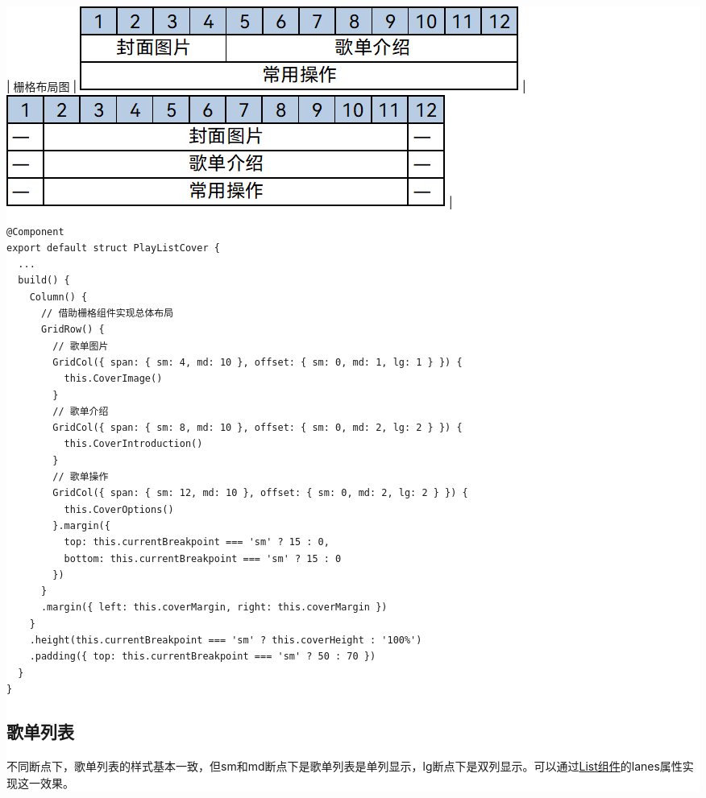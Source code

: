 | 栅格布局图 | ![zh-cn_image_0000001381220165](figures/zh-cn_image_0000001381220165.png) | ![zh-cn_image_0000001381220169](figures/zh-cn_image_0000001381220169.png) | 

  
```
@Component
export default struct PlayListCover {
  ...
  build() {
    Column() {
      // 借助栅格组件实现总体布局
      GridRow() {
        // 歌单图片
        GridCol({ span: { sm: 4, md: 10 }, offset: { sm: 0, md: 1, lg: 1 } }) {
          this.CoverImage()
        }
        // 歌单介绍
        GridCol({ span: { sm: 8, md: 10 }, offset: { sm: 0, md: 2, lg: 2 } }) {
          this.CoverIntroduction()
        }
        // 歌单操作
        GridCol({ span: { sm: 12, md: 10 }, offset: { sm: 0, md: 2, lg: 2 } }) {
          this.CoverOptions()
        }.margin({
          top: this.currentBreakpoint === 'sm' ? 15 : 0,
          bottom: this.currentBreakpoint === 'sm' ? 15 : 0
        })
      }
      .margin({ left: this.coverMargin, right: this.coverMargin })
    }
    .height(this.currentBreakpoint === 'sm' ? this.coverHeight : '100%')
    .padding({ top: this.currentBreakpoint === 'sm' ? 50 : 70 })
  }
}
```


## 歌单列表

不同断点下，歌单列表的样式基本一致，但sm和md断点下是歌单列表是单列显示，lg断点下是双列显示。可以通过[List组件](../../reference/arkui-ts/ts-container-list.md)的lanes属性实现这一效果。
